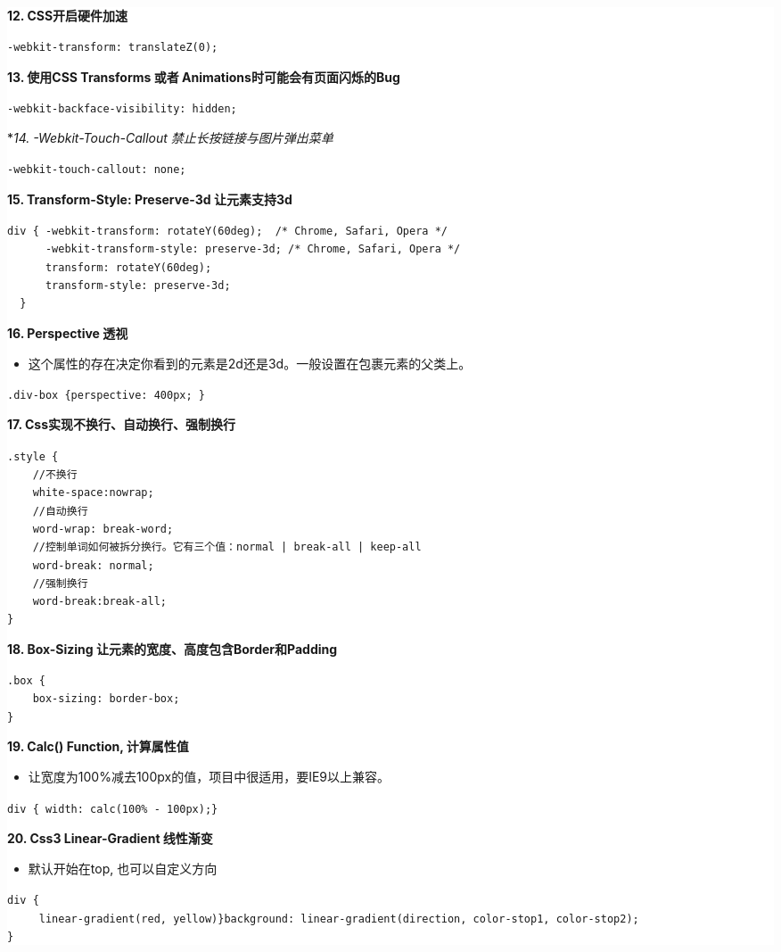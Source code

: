 **12. CSS开启硬件加速**
``` @CSS
-webkit-transform: translateZ(0);
```

**13. 使用CSS Transforms 或者 Animations时可能会有页面闪烁的Bug**
``` @CSS
-webkit-backface-visibility: hidden;
```

**14. *-Webkit-Touch-Callout 禁止长按链接与图片弹出菜单**
``` @CSS
-webkit-touch-callout: none;
```

**15. Transform-Style: Preserve-3d 让元素支持3d**
``` @CSS
div { -webkit-transform: rotateY(60deg);  /* Chrome, Safari, Opera */
      -webkit-transform-style: preserve-3d; /* Chrome, Safari, Opera */    
      transform: rotateY(60deg);    
      transform-style: preserve-3d;
  }
```

**16. Perspective 透视**
* 这个属性的存在决定你看到的元素是2d还是3d。一般设置在包裹元素的父类上。
``` @CSS
.div-box {perspective: 400px; }
```

**17. Css实现不换行、自动换行、强制换行**
``` @CSS
.style {
    //不换行
    white-space:nowrap;
    //自动换行
    word-wrap: break-word; 
    //控制单词如何被拆分换行。它有三个值：normal | break-all | keep-all
    word-break: normal; 
    //强制换行
    word-break:break-all;
}
```

**18. Box-Sizing 让元素的宽度、高度包含Border和Padding**
``` @CSS
.box {
    box-sizing: border-box;
}
```

**19. Calc() Function, 计算属性值**
* 让宽度为100%减去100px的值，项目中很适用，要IE9以上兼容。
``` @CSS
div { width: calc(100% - 100px);}
```

**20. Css3 Linear-Gradient 线性渐变**
* 默认开始在top, 也可以自定义方向
``` @CSS
div {
     linear-gradient(red, yellow)}background: linear-gradient(direction, color-stop1, color-stop2);
}
```
